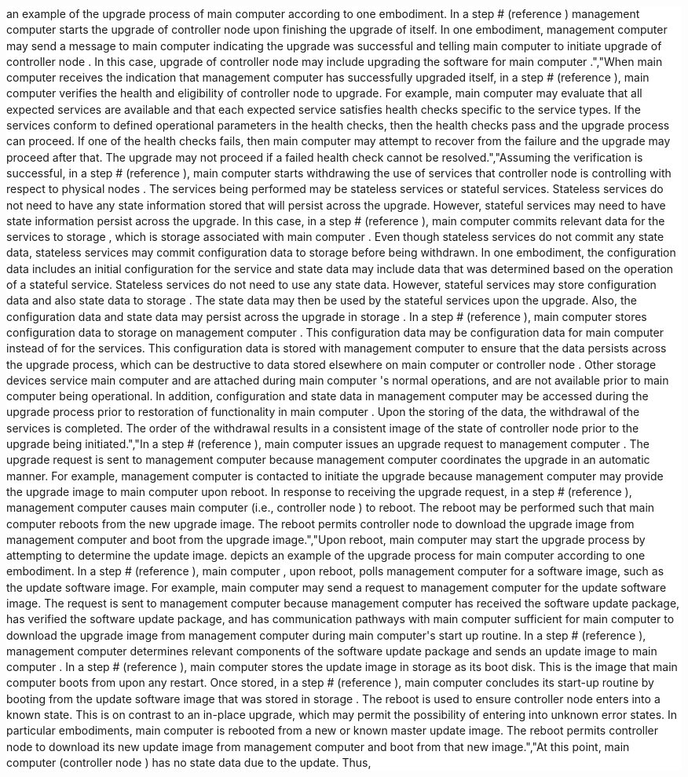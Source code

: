 an example of the upgrade process of main computer  according to one embodiment. In a step # (reference ) management computer  starts the upgrade of controller node  upon finishing the upgrade of itself. In one embodiment, management computer  may send a message to main computer  indicating the upgrade was successful and telling main computer  to initiate upgrade of controller node . In this case, upgrade of controller node  may include upgrading the software for main computer .","When main computer  receives the indication that management computer  has successfully upgraded itself, in a step # (reference ), main computer  verifies the health and eligibility of controller node  to upgrade. For example, main computer  may evaluate that all expected services are available and that each expected service satisfies health checks specific to the service types. If the services conform to defined operational parameters in the health checks, then the health checks pass and the upgrade process can proceed. If one of the health checks fails, then main computer  may attempt to recover from the failure and the upgrade may proceed after that. The upgrade may not proceed if a failed health check cannot be resolved.","Assuming the verification is successful, in a step # (reference ), main computer  starts withdrawing the use of services that controller node  is controlling with respect to physical nodes . The services being performed may be stateless services or stateful services. Stateless services do not need to have any state information stored that will persist across the upgrade. However, stateful services may need to have state information persist across the upgrade. In this case, in a step # (reference ), main computer  commits relevant data for the services to storage , which is storage associated with main computer . Even though stateless services do not commit any state data, stateless services may commit configuration data to storage  before being withdrawn. In one embodiment, the configuration data includes an initial configuration for the service and state data may include data that was determined based on the operation of a stateful service. Stateless services do not need to use any state data. However, stateful services may store configuration data and also state data to storage . The state data may then be used by the stateful services upon the upgrade. Also, the configuration data and state data may persist across the upgrade in storage . In a step # (reference ), main computer  stores configuration data to storage  on management computer . This configuration data may be configuration data for main computer  instead of for the services. This configuration data is stored with management computer  to ensure that the data persists across the upgrade process, which can be destructive to data stored elsewhere on main computer  or controller node . Other storage devices service main computer  and are attached during main computer 's normal operations, and are not available prior to main computer  being operational. In addition, configuration and state data in management computer  may be accessed during the upgrade process prior to restoration of functionality in main computer . Upon the storing of the data, the withdrawal of the services is completed. The order of the withdrawal results in a consistent image of the state of controller node  prior to the upgrade being initiated.","In a step # (reference ), main computer  issues an upgrade request to management computer . The upgrade request is sent to management computer  because management computer  coordinates the upgrade in an automatic manner. For example, management computer  is contacted to initiate the upgrade because management computer  may provide the upgrade image to main computer  upon reboot. In response to receiving the upgrade request, in a step # (reference ), management computer  causes main computer  (i.e., controller node ) to reboot. The reboot may be performed such that main computer  reboots from the new upgrade image. The reboot permits controller node  to download the upgrade image from management computer  and boot from the upgrade image.","Upon reboot, main computer  may start the upgrade process by attempting to determine the update image.  depicts an example of the upgrade process for main computer  according to one embodiment. In a step # (reference ), main computer , upon reboot, polls management computer  for a software image, such as the update software image. For example, main computer  may send a request to management computer  for the update software image. The request is sent to management computer  because management computer  has received the software update package, has verified the software update package, and has communication pathways with main computer  sufficient for main computer  to download the upgrade image from management computer  during main computer's  start up routine. In a step # (reference ), management computer  determines relevant components of the software update package and sends an update image to main computer . In a step # (reference ), main computer  stores the update image in storage  as its boot disk. This is the image that main computer  boots from upon any restart. Once stored, in a step # (reference ), main computer  concludes its start-up routine by booting from the update software image that was stored in storage . The reboot is used to ensure controller node  enters into a known state. This is on contrast to an in-place upgrade, which may permit the possibility of entering into unknown error states. In particular embodiments, main computer  is rebooted from a new or known master update image. The reboot permits controller node  to download its new update image from management computer  and boot from that new image.","At this point, main computer  (controller node ) has no state data due to the update. Thus,